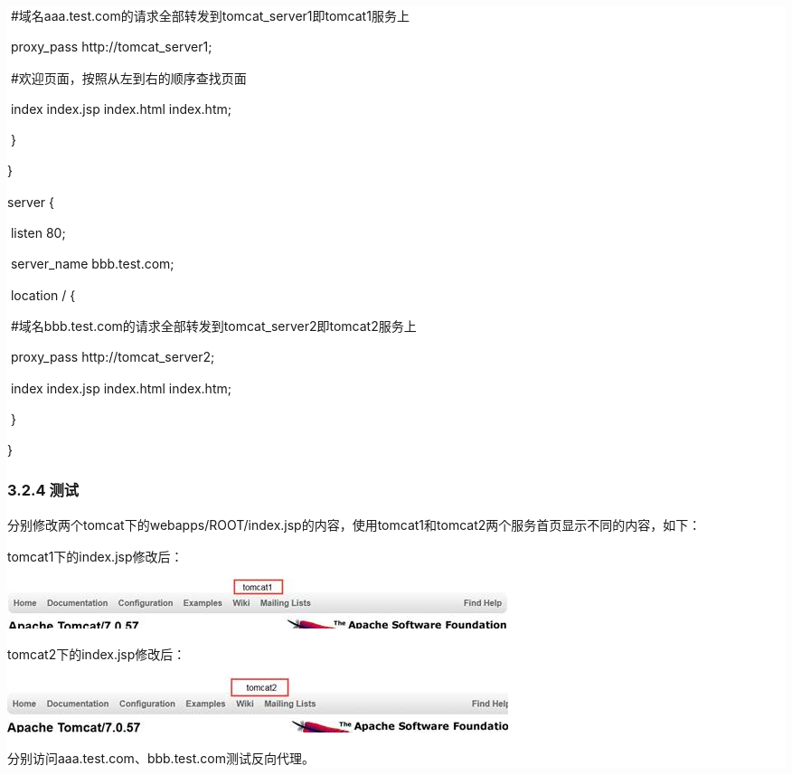 ​                   \#域名aaa.test.com的请求全部转发到tomcat_server1即tomcat1服务上

​        proxy_pass http://tomcat_server1;

​                   \#欢迎页面，按照从左到右的顺序查找页面

​        index index.jsp index.html index.htm;

​    }

 

  }

 

  server {

​    listen 80;

​    server_name bbb.test.com;

 

​    location / {

​                    \#域名bbb.test.com的请求全部转发到tomcat_server2即tomcat2服务上

​         proxy_pass http://tomcat_server2;

​         index index.jsp index.html index.htm;

​    }

  }

 

### 3.2.4 测试

分别修改两个tomcat下的webapps/ROOT/index.jsp的内容，使用tomcat1和tomcat2两个服务首页显示不同的内容，如下：

tomcat1下的index.jsp修改后：

![img](images/clip_image015.jpg)

 

tomcat2下的index.jsp修改后：

![img](images/clip_image017.jpg)

 

 

分别访问aaa.test.com、bbb.test.com测试反向代理。

 
